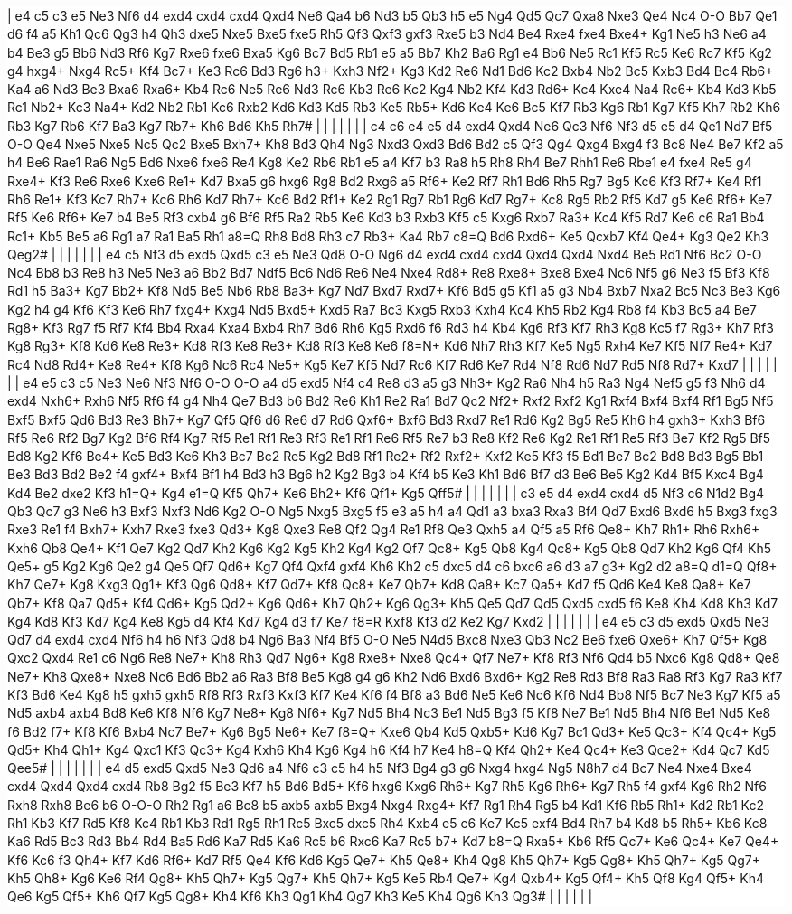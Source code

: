 | e4 c5 c3 e5 Ne3 Nf6 d4 exd4 cxd4 cxd4 Qxd4 Ne6 Qa4 b6 Nd3 b5 Qb3 h5 e5 Ng4 Qd5 Qc7 Qxa8 Nxe3 Qe4 Nc4 O-O Bb7 Qe1 d6 f4 a5 Kh1 Qc6 Qg3 h4 Qh3 dxe5 Nxe5 Bxe5 fxe5 Rh5 Qf3 Qxf3 gxf3 Rxe5 b3 Nd4 Be4 Rxe4 fxe4 Bxe4+ Kg1 Ne5 h3 Ne6 a4 b4 Be3 g5 Bb6 Nd3 Rf6 Kg7 Rxe6 fxe6 Bxa5 Kg6 Bc7 Bd5 Rb1 e5 a5 Bb7 Kh2 Ba6 Rg1 e4 Bb6 Ne5 Rc1 Kf5 Rc5 Ke6 Rc7 Kf5 Kg2 g4 hxg4+ Nxg4 Rc5+ Kf4 Bc7+ Ke3 Rc6 Bd3 Rg6 h3+ Kxh3 Nf2+ Kg3 Kd2 Re6 Nd1 Bd6 Kc2 Bxb4 Nb2 Bc5 Kxb3 Bd4 Bc4 Rb6+ Ka4 a6 Nd3 Be3 Bxa6 Rxa6+ Kb4 Rc6 Ne5 Re6 Nd3 Rc6 Kb3 Re6 Kc2 Kg4 Nb2 Kf4 Kd3 Rd6+ Kc4 Kxe4 Na4 Rc6+ Kb4 Kd3 Kb5 Rc1 Nb2+ Kc3 Na4+ Kd2 Nb2 Rb1 Kc6 Rxb2 Kd6 Kd3 Kd5 Rb3 Ke5 Rb5+ Kd6 Ke4 Ke6 Bc5 Kf7 Rb3 Kg6 Rb1 Kg7 Kf5 Kh7 Rb2 Kh6 Rb3 Kg7 Rb6 Kf7 Ba3 Kg7 Rb7+ Kh6 Bd6 Kh5 Rh7# |  |  |  |  |  |
| c4 c6 e4 e5 d4 exd4 Qxd4 Ne6 Qc3 Nf6 Nf3 d5 e5 d4 Qe1 Nd7 Bf5 O-O Qe4 Nxe5 Nxe5 Nc5 Qc2 Bxe5 Bxh7+ Kh8 Bd3 Qh4 Ng3 Nxd3 Qxd3 Bd6 Bd2 c5 Qf3 Qg4 Qxg4 Bxg4 f3 Bc8 Ne4 Be7 Kf2 a5 h4 Be6 Rae1 Ra6 Ng5 Bd6 Nxe6 fxe6 Re4 Kg8 Ke2 Rb6 Rb1 e5 a4 Kf7 b3 Ra8 h5 Rh8 Rh4 Be7 Rhh1 Re6 Rbe1 e4 fxe4 Re5 g4 Rxe4+ Kf3 Re6 Rxe6 Kxe6 Re1+ Kd7 Bxa5 g6 hxg6 Rg8 Bd2 Rxg6 a5 Rf6+ Ke2 Rf7 Rh1 Bd6 Rh5 Rg7 Bg5 Kc6 Kf3 Rf7+ Ke4 Rf1 Rh6 Re1+ Kf3 Kc7 Rh7+ Kc6 Rh6 Kd7 Rh7+ Kc6 Bd2 Rf1+ Ke2 Rg1 Rg7 Rb1 Rg6 Kd7 Rg7+ Kc8 Rg5 Rb2 Rf5 Kd7 g5 Ke6 Rf6+ Ke7 Rf5 Ke6 Rf6+ Ke7 b4 Be5 Rf3 cxb4 g6 Bf6 Rf5 Ra2 Rb5 Ke6 Kd3 b3 Rxb3 Kf5 c5 Kxg6 Rxb7 Ra3+ Kc4 Kf5 Rd7 Ke6 c6 Ra1 Bb4 Rc1+ Kb5 Be5 a6 Rg1 a7 Ra1 Ba5 Rh1 a8=Q Rh8 Bd8 Rh3 c7 Rb3+ Ka4 Rb7 c8=Q Bd6 Rxd6+ Ke5 Qcxb7 Kf4 Qe4+ Kg3 Qe2 Kh3 Qeg2# |  |  |  |  |  |
| e4 c5 Nf3 d5 exd5 Qxd5 c3 e5 Ne3 Qd8 O-O Ng6 d4 exd4 cxd4 cxd4 Qxd4 Qxd4 Nxd4 Be5 Rd1 Nf6 Bc2 O-O Nc4 Bb8 b3 Re8 h3 Ne5 Ne3 a6 Bb2 Bd7 Ndf5 Bc6 Nd6 Re6 Ne4 Nxe4 Rd8+ Re8 Rxe8+ Bxe8 Bxe4 Nc6 Nf5 g6 Ne3 f5 Bf3 Kf8 Rd1 h5 Ba3+ Kg7 Bb2+ Kf8 Nd5 Be5 Nb6 Rb8 Ba3+ Kg7 Nd7 Bxd7 Rxd7+ Kf6 Bd5 g5 Kf1 a5 g3 Nb4 Bxb7 Nxa2 Bc5 Nc3 Be3 Kg6 Kg2 h4 g4 Kf6 Kf3 Ke6 Rh7 fxg4+ Kxg4 Nd5 Bxd5+ Kxd5 Ra7 Bc3 Kxg5 Rxb3 Kxh4 Kc4 Kh5 Rb2 Kg4 Rb8 f4 Kb3 Bc5 a4 Be7 Rg8+ Kf3 Rg7 f5 Rf7 Kf4 Bb4 Rxa4 Kxa4 Bxb4 Rh7 Bd6 Rh6 Kg5 Rxd6 f6 Rd3 h4 Kb4 Kg6 Rf3 Kf7 Rh3 Kg8 Kc5 f7 Rg3+ Kh7 Rf3 Kg8 Rg3+ Kf8 Kd6 Ke8 Re3+ Kd8 Rf3 Ke8 Re3+ Kd8 Rf3 Ke8 Ke6 f8=N+ Kd6 Nh7 Rh3 Kf7 Ke5 Ng5 Rxh4 Ke7 Kf5 Nf7 Re4+ Kd7 Rc4 Nd8 Rd4+ Ke8 Re4+ Kf8 Kg6 Nc6 Rc4 Ne5+ Kg5 Ke7 Kf5 Nd7 Rc6 Kf7 Rd6 Ke7 Rd4 Nf8 Rd6 Nd7 Rd5 Nf8 Rd7+ Kxd7 |  |  |  |  |  |
| e4 e5 c3 c5 Ne3 Ne6 Nf3 Nf6 O-O O-O a4 d5 exd5 Nf4 c4 Re8 d3 a5 g3 Nh3+ Kg2 Ra6 Nh4 h5 Ra3 Ng4 Nef5 g5 f3 Nh6 d4 exd4 Nxh6+ Rxh6 Nf5 Rf6 f4 g4 Nh4 Qe7 Bd3 b6 Bd2 Re6 Kh1 Re2 Ra1 Bd7 Qc2 Nf2+ Rxf2 Rxf2 Kg1 Rxf4 Bxf4 Bxf4 Rf1 Bg5 Nf5 Bxf5 Bxf5 Qd6 Bd3 Re3 Bh7+ Kg7 Qf5 Qf6 d6 Re6 d7 Rd6 Qxf6+ Bxf6 Bd3 Rxd7 Re1 Rd6 Kg2 Bg5 Re5 Kh6 h4 gxh3+ Kxh3 Bf6 Rf5 Re6 Rf2 Bg7 Kg2 Bf6 Rf4 Kg7 Rf5 Re1 Rf1 Re3 Rf3 Re1 Rf1 Re6 Rf5 Re7 b3 Re8 Kf2 Re6 Kg2 Re1 Rf1 Re5 Rf3 Be7 Kf2 Rg5 Bf5 Bd8 Kg2 Kf6 Be4+ Ke5 Bd3 Ke6 Kh3 Bc7 Bc2 Re5 Kg2 Bd8 Rf1 Re2+ Rf2 Rxf2+ Kxf2 Ke5 Kf3 f5 Bd1 Be7 Bc2 Bd8 Bd3 Bg5 Bb1 Be3 Bd3 Bd2 Be2 f4 gxf4+ Bxf4 Bf1 h4 Bd3 h3 Bg6 h2 Kg2 Bg3 b4 Kf4 b5 Ke3 Kh1 Bd6 Bf7 d3 Be6 Be5 Kg2 Kd4 Bf5 Kxc4 Bg4 Kd4 Be2 dxe2 Kf3 h1=Q+ Kg4 e1=Q Kf5 Qh7+ Ke6 Bh2+ Kf6 Qf1+ Kg5 Qff5# |  |  |  |  |  |
| c3 e5 d4 exd4 cxd4 d5 Nf3 c6 N1d2 Bg4 Qb3 Qc7 g3 Ne6 h3 Bxf3 Nxf3 Nd6 Kg2 O-O Ng5 Nxg5 Bxg5 f5 e3 a5 h4 a4 Qd1 a3 bxa3 Rxa3 Bf4 Qd7 Bxd6 Bxd6 h5 Bxg3 fxg3 Rxe3 Re1 f4 Bxh7+ Kxh7 Rxe3 fxe3 Qd3+ Kg8 Qxe3 Re8 Qf2 Qg4 Re1 Rf8 Qe3 Qxh5 a4 Qf5 a5 Rf6 Qe8+ Kh7 Rh1+ Rh6 Rxh6+ Kxh6 Qb8 Qe4+ Kf1 Qe7 Kg2 Qd7 Kh2 Kg6 Kg2 Kg5 Kh2 Kg4 Kg2 Qf7 Qc8+ Kg5 Qb8 Kg4 Qc8+ Kg5 Qb8 Qd7 Kh2 Kg6 Qf4 Kh5 Qe5+ g5 Kg2 Kg6 Qe2 g4 Qe5 Qf7 Qd6+ Kg7 Qf4 Qxf4 gxf4 Kh6 Kh2 c5 dxc5 d4 c6 bxc6 a6 d3 a7 g3+ Kg2 d2 a8=Q d1=Q Qf8+ Kh7 Qe7+ Kg8 Kxg3 Qg1+ Kf3 Qg6 Qd8+ Kf7 Qd7+ Kf8 Qc8+ Ke7 Qb7+ Kd8 Qa8+ Kc7 Qa5+ Kd7 f5 Qd6 Ke4 Ke8 Qa8+ Ke7 Qb7+ Kf8 Qa7 Qd5+ Kf4 Qd6+ Kg5 Qd2+ Kg6 Qd6+ Kh7 Qh2+ Kg6 Qg3+ Kh5 Qe5 Qd7 Qd5 Qxd5 cxd5 f6 Ke8 Kh4 Kd8 Kh3 Kd7 Kg4 Kd8 Kf3 Kd7 Kg4 Ke8 Kg5 d4 Kf4 Kd7 Kg4 d3 f7 Ke7 f8=R Kxf8 Kf3 d2 Ke2 Kg7 Kxd2 |  |  |  |  |  |
| e4 e5 c3 d5 exd5 Qxd5 Ne3 Qd7 d4 exd4 cxd4 Nf6 h4 h6 Nf3 Qd8 b4 Ng6 Ba3 Nf4 Bf5 O-O Ne5 N4d5 Bxc8 Nxe3 Qb3 Nc2 Be6 fxe6 Qxe6+ Kh7 Qf5+ Kg8 Qxc2 Qxd4 Re1 c6 Ng6 Re8 Ne7+ Kh8 Rh3 Qd7 Ng6+ Kg8 Rxe8+ Nxe8 Qc4+ Qf7 Ne7+ Kf8 Rf3 Nf6 Qd4 b5 Nxc6 Kg8 Qd8+ Qe8 Ne7+ Kh8 Qxe8+ Nxe8 Nc6 Bd6 Bb2 a6 Ra3 Bf8 Be5 Kg8 g4 g6 Kh2 Nd6 Bxd6 Bxd6+ Kg2 Re8 Rd3 Bf8 Ra3 Ra8 Rf3 Kg7 Ra3 Kf7 Kf3 Bd6 Ke4 Kg8 h5 gxh5 gxh5 Rf8 Rf3 Rxf3 Kxf3 Kf7 Ke4 Kf6 f4 Bf8 a3 Bd6 Ne5 Ke6 Nc6 Kf6 Nd4 Bb8 Nf5 Bc7 Ne3 Kg7 Kf5 a5 Nd5 axb4 axb4 Bd8 Ke6 Kf8 Nf6 Kg7 Ne8+ Kg8 Nf6+ Kg7 Nd5 Bh4 Nc3 Be1 Nd5 Bg3 f5 Kf8 Ne7 Be1 Nd5 Bh4 Nf6 Be1 Nd5 Ke8 f6 Bd2 f7+ Kf8 Kf6 Bxb4 Nc7 Be7+ Kg6 Bg5 Ne6+ Ke7 f8=Q+ Kxe6 Qb4 Kd5 Qxb5+ Kd6 Kg7 Bc1 Qd3+ Ke5 Qc3+ Kf4 Qc4+ Kg5 Qd5+ Kh4 Qh1+ Kg4 Qxc1 Kf3 Qc3+ Kg4 Kxh6 Kh4 Kg6 Kg4 h6 Kf4 h7 Ke4 h8=Q Kf4 Qh2+ Ke4 Qc4+ Ke3 Qce2+ Kd4 Qc7 Kd5 Qee5# |  |  |  |  |  |
| e4 d5 exd5 Qxd5 Ne3 Qd6 a4 Nf6 c3 c5 h4 h5 Nf3 Bg4 g3 g6 Nxg4 hxg4 Ng5 N8h7 d4 Bc7 Ne4 Nxe4 Bxe4 cxd4 Qxd4 Qxd4 cxd4 Rb8 Bg2 f5 Be3 Kf7 h5 Bd6 Bd5+ Kf6 hxg6 Kxg6 Rh6+ Kg7 Rh5 Kg6 Rh6+ Kg7 Rh5 f4 gxf4 Kg6 Rh2 Nf6 Rxh8 Rxh8 Be6 b6 O-O-O Rh2 Rg1 a6 Bc8 b5 axb5 axb5 Bxg4 Nxg4 Rxg4+ Kf7 Rg1 Rh4 Rg5 b4 Kd1 Kf6 Rb5 Rh1+ Kd2 Rb1 Kc2 Rh1 Kb3 Kf7 Rd5 Kf8 Kc4 Rb1 Kb3 Rd1 Rg5 Rh1 Rc5 Bxc5 dxc5 Rh4 Kxb4 e5 c6 Ke7 Kc5 exf4 Bd4 Rh7 b4 Kd8 b5 Rh5+ Kb6 Kc8 Ka6 Rd5 Bc3 Rd3 Bb4 Rd4 Ba5 Rd6 Ka7 Rd5 Ka6 Rc5 b6 Rxc6 Ka7 Rc5 b7+ Kd7 b8=Q Rxa5+ Kb6 Rf5 Qc7+ Ke6 Qc4+ Ke7 Qe4+ Kf6 Kc6 f3 Qh4+ Kf7 Kd6 Rf6+ Kd7 Rf5 Qe4 Kf6 Kd6 Kg5 Qe7+ Kh5 Qe8+ Kh4 Qg8 Kh5 Qh7+ Kg5 Qg8+ Kh5 Qh7+ Kg5 Qg7+ Kh5 Qh8+ Kg6 Ke6 Rf4 Qg8+ Kh5 Qh7+ Kg5 Qg7+ Kh5 Qh7+ Kg5 Ke5 Rb4 Qe7+ Kg4 Qxb4+ Kg5 Qf4+ Kh5 Qf8 Kg4 Qf5+ Kh4 Qe6 Kg5 Qf5+ Kh6 Qf7 Kg5 Qg8+ Kh4 Kf6 Kh3 Qg1 Kh4 Qg7 Kh3 Ke5 Kh4 Qg6 Kh3 Qg3# |  |  |  |  |  |